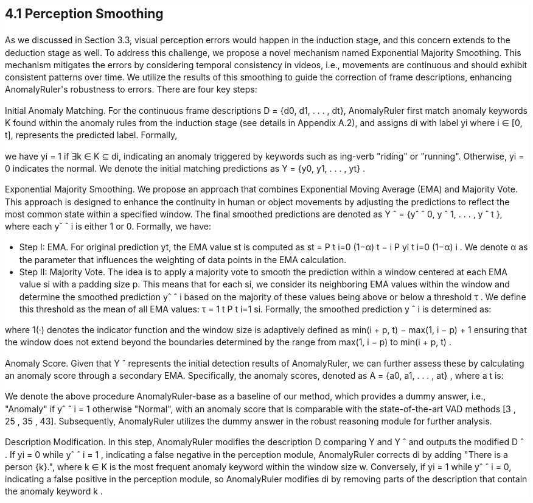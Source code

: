## 4.1 Perception Smoothing

As we discussed in Section 3.3, visual perception errors would happen in the induction stage, and this concern extends to the deduction stage as well. To address this challenge, we propose a novel mechanism named Exponential Majority Smoothing. This mechanism mitigates the errors by considering temporal consistency in videos, i.e., movements are continuous and should exhibit consistent patterns over time. We utilize the results of this smoothing to guide the correction of frame descriptions, enhancing AnomalyRuler's robustness to errors. There are four key steps:

Initial Anomaly Matching. For the continuous frame descriptions D = {d0, d1, . . . , dt}, AnomalyRuler first match anomaly keywords K found within the anomaly rules from the induction stage (see details in Appendix A.2), and assigns di with label yi where i ∈ [0, t], represents the predicted label. Formally,

we have yi = 1 if ∃k ∈ K ⊆ di, indicating an anomaly triggered by keywords such as ing-verb "riding" or "running". Otherwise, yi = 0 indicates the normal. We denote the initial matching predictions as Y = {y0, y1, . . . , yt} .

Exponential Majority Smoothing. We propose an approach that combines Exponential Moving Average (EMA) and Majority Vote. This approach is designed to enhance the continuity in human or object movements by adjusting the predictions to reflect the most common state within a specified window. The final smoothed predictions are denoted as Y ˆ = {yˆ ˆ 0, y ˆ 1, . . . , y ˆ t }, where each yˆ ˆ i is either 1 or 0. Formally, we have:

- Step I: EMA. For original prediction yt, the EMA value st is computed as st = P t i=0 (1−α) t − i P yi t i=0 (1−α) i . We denote α as the parameter that influences the weighting of data points in the EMA calculation.
- Step II: Majority Vote. The idea is to apply a majority vote to smooth the prediction within a window centered at each EMA value si with a padding size p. This means that for each si, we consider its neighboring EMA values within the window and determine the smoothed prediction yˆ ˆ i based on the majority of these values being above or below a threshold τ . We define this threshold as the mean of all EMA values: τ = 1 t P t i=1 si. Formally, the smoothed prediction y ˆ i is determined as:



where 1(·) denotes the indicator function and the window size is adaptively defined as min(i + p, t) − max(1, i − p) + 1 ensuring that the window does not extend beyond the boundaries determined by the range from max(1, i − p) to min(i + p, t) .

Anomaly Score. Given that Y ˆ represents the initial detection results of AnomalyRuler, we can further assess these by calculating an anomaly score through a secondary EMA. Specifically, the anomaly scores, denoted as A = {a0, a1, . . . , at} , where a t is:



We denote the above procedure AnomalyRuler-base as a baseline of our method, which provides a dummy answer, i.e., "Anomaly" if yˆ ˆ i = 1 otherwise "Normal", with an anomaly score that is comparable with the state-of-the-art VAD methods [3 , 25 , 35 , 43]. Subsequently, AnomalyRuler utilizes the dummy answer in the robust reasoning module for further analysis.

Description Modification. In this step, AnomalyRuler modifies the description D comparing Y and Y ˆ and outputs the modified D ˆ . If yi = 0 while yˆ ˆ i = 1 , indicating a false negative in the perception module, AnomalyRuler corrects di by adding "There is a person {k}.", where k ∈ K is the most frequent anomaly keyword within the window size w. Conversely, if yi = 1 while yˆ ˆ i = 0, indicating a false positive in the perception module, so AnomalyRuler modifies di by removing parts of the description that contain the anomaly keyword k .

